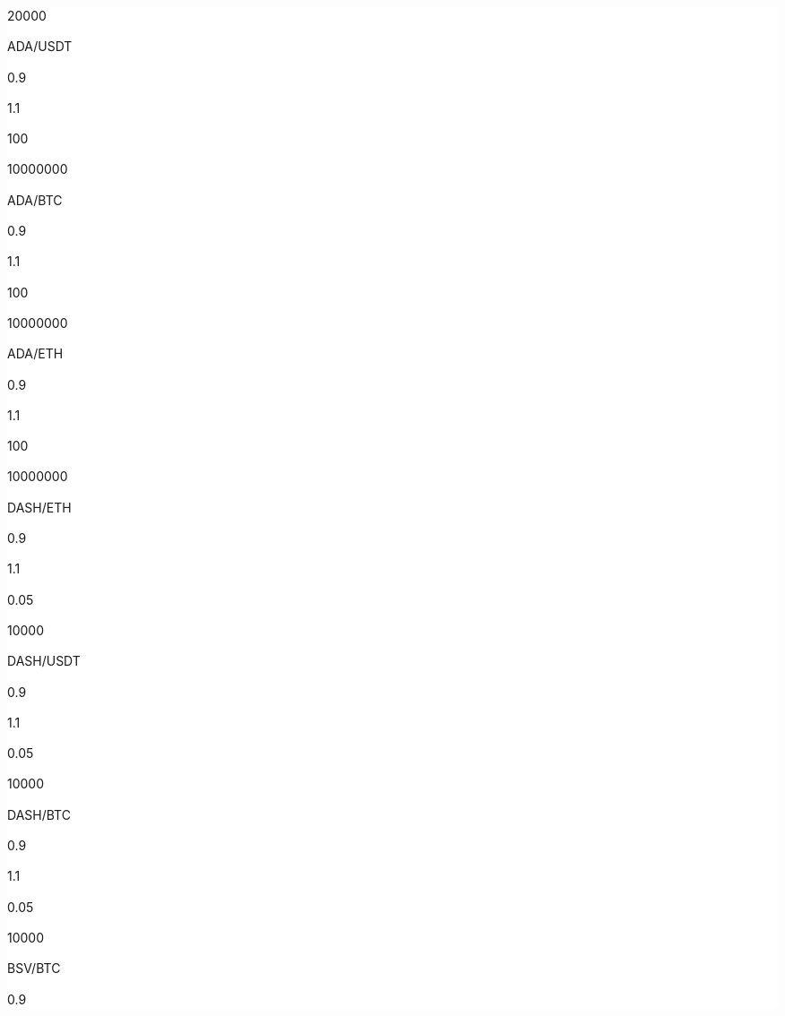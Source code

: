 20000

ADA/USDT

0.9

1.1

100

10000000

ADA/BTC

0.9

1.1

100

10000000

ADA/ETH

0.9

1.1

100

10000000

DASH/ETH

0.9

1.1

0.05

10000

DASH/USDT

0.9

1.1

0.05

10000

DASH/BTC

0.9

1.1

0.05

10000

BSV/BTC

0.9

